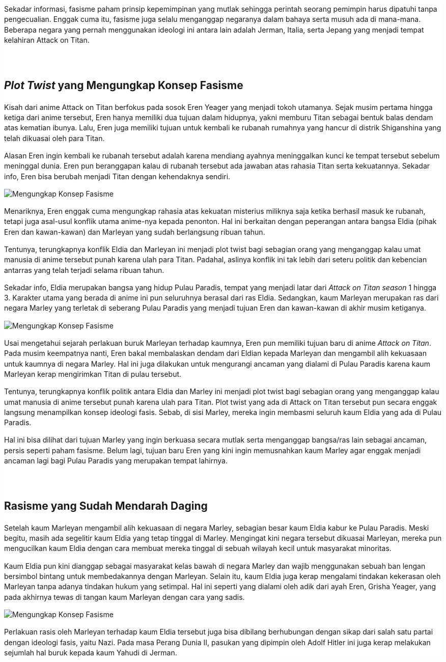 <p>Sekadar informasi, fasisme paham prinsip kepemimpinan yang mutlak sehingga perintah seorang pemimpin harus dipatuhi tanpa pengecualian. Enggak cuma itu, fasisme juga selalu menganggap negaranya dalam bahaya serta musuh ada di mana-mana. Beberapa negara yang pernah menggunakan ideologi ini antara lain adalah Jerman, Italia, serta Jepang yang menjadi tempat kelahiran Attack on Titan.</p>
</div>
<br>
<h2><i>Plot Twist</i> yang Mengungkap Konsep Fasisme</h2>
<div>
<p>Kisah dari anime Attack on Titan berfokus pada sosok Eren Yeager yang menjadi tokoh utamanya. Sejak musim pertama hingga ketiga dari anime tersebut, Eren hanya memiliki dua tujuan dalam hidupnya, yakni memburu Titan sebagai bentuk balas dendam atas kematian ibunya. Lalu, Eren juga memiliki tujuan untuk kembali ke rubanah rumahnya yang hancur di distrik Shiganshina yang telah dikuasai oleh para Titan.</p>
<p>Alasan Eren ingin kembali ke rubanah tersebut adalah karena mendiang ayahnya meninggalkan kunci ke tempat tersebut sebelum meninggal dunia. Eren pun beranggapan kalau di rubanah tersebut ada jawaban atas rahasia Titan serta kekuatannya. Sekadar info, Eren bisa berubah menjadi Titan dengan kehendaknya sendiri.</p>
<img alt="Mengungkap Konsep Fasisme" class="lazy" src="https://raw.githubusercontent.com/AlenaMiaw/Blogger-Post/main/image/aot/fasisme-aot.png" title="Mengungkap Konsep Fasisme" />
<p>Menariknya, Eren enggak cuma mengungkap rahasia atas kekuatan misterius miliknya saja ketika berhasil masuk ke rubanah, tetapi juga asal-usul konflik utama anime-nya kepada penonton. Hal ini berkaitan dengan peperangan antara bangsa Eldia (pihak Eren dan kawan-kawan) dan Marleyan yang sudah berlangsung ribuan tahun.</p>
<p>Tentunya, terungkapnya konflik Eldia dan Marleyan ini menjadi plot twist bagi sebagian orang yang menganggap kalau umat manusia di anime tersebut punah karena ulah para Titan. Padahal, aslinya konflik ini tak lebih dari seteru politik dan kebencian antarras yang telah terjadi selama ribuan tahun.</p>
<p>Sekadar info, Eldia merupakan bangsa yang hidup Pulau Paradis, tempat yang menjadi latar dari <i>Attack on Titan season </i>1 hingga 3. Karakter utama yang berada di anime ini pun seluruhnya berasal dari ras Eldia. Sedangkan, kaum Marleyan merupakan ras dari negara Marley yang terletak di seberang Pulau Paradis yang menjadi tujuan Eren dan kawan-kawan di akhir musim ketiganya.</p>
<img alt="Mengungkap Konsep Fasisme" class="lazy" src="https://raw.githubusercontent.com/AlenaMiaw/Blogger-Post/main/image/aot/timeline7-Eldians.jpg" title="Mengungkap Konsep Fasisme" />
<p>Usai mengetahui sejarah perlakuan buruk Marleyan terhadap kaumnya, Eren pun memiliki tujuan baru di anime <i>Attack on Titan</i>. Pada musim keempatnya nanti, Eren bakal membalaskan dendam dari Eldian kepada Marleyan dan mengambil alih kekuasaan untuk kaumnya di negara Marley. Hal ini juga dilakukan untuk mengurangi ancaman yang dialami di Pulau Paradis karena kaum Marleyan kerap mengirimkan Titan di pulau tersebut.</p>
<p>Tentunya, terungkapnya konflik politik antara Eldia dan Marley ini menjadi plot twist bagi sebagian orang yang menganggap kalau umat manusia di anime tersebut punah karena ulah para Titan. Plot twist yang ada di Attack on Titan tersebut pun secara enggak langsung menampilkan konsep ideologi fasis. Sebab, di sisi Marley, mereka ingin membasmi seluruh kaum Eldia yang ada di Pulau Paradis.</p>
<p>Hal ini bisa dilihat dari tujuan Marley yang ingin berkuasa secara mutlak serta menganggap bangsa/ras lain sebagai ancaman, persis seperti paham fasisme. Belum lagi, tujuan baru Eren yang kini ingin memusnahkan kaum Marley agar enggak menjadi ancaman lagi bagi Pulau Paradis yang merupakan tempat lahirnya.</p>
</div>
<br>
<h2>Rasisme yang Sudah Mendarah Daging</h2>
<div>
<p>Setelah kaum Marleyan mengambil alih kekuasaan di negara Marley, sebagian besar kaum Eldia kabur ke Pulau Paradis. Meski begitu, masih ada segelitir kaum Eldia yang tetap tinggal di Marley. Mengingat kini negara tersebut dikuasai Marleyan, mereka pun mengucilkan kaum Eldia dengan cara membuat mereka tinggal di sebuah wilayah kecil untuk masyarakat minoritas.</p>
<p>Kaum Eldia pun kini dianggap sebagai masyarakat kelas bawah di negara Marley dan wajib menggunakan sebuah ban lengan bersimbol bintang untuk membedakannya dengan Marleyan. Selain itu, kaum Eldia juga kerap mengalami tindakan kekerasan oleh Marleyan tanpa adanya tindakan hukum yang setimpal. Hal ini seperti yang dialami oleh adik dari ayah Eren, Grisha Yeager, yang pada akhirnya tewas di tangan kaum Marleyan dengan cara yang sadis.</p>
<img alt="Mengungkap Konsep Fasisme" class="full lazy" src="https://raw.githubusercontent.com/AlenaMiaw/Blogger-Post/main/image/aot/sejarah-kaum-eldia.jpg" title="Mengungkap Konsep Fasisme" />
<p>Perlakuan rasis oleh Marleyan terhadap kaum Eldia tersebut juga bisa dibilang berhubungan dengan sikap dari salah satu partai dengan ideologi fasis, yaitu Nazi. Pada masa Perang Dunia II, pasukan yang dipimpin oleh Adolf Hitler ini juga kerap melakukan sejumlah hal buruk kepada kaum Yahudi di Jerman.</p>